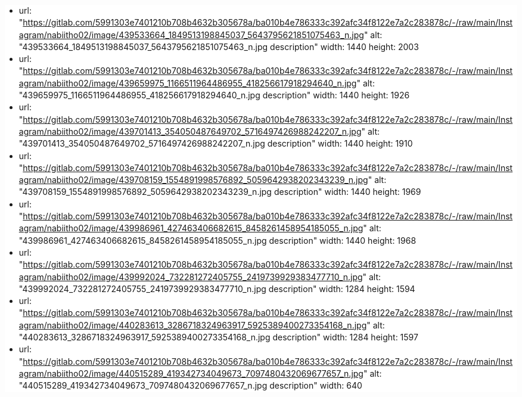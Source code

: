   - url: "https://gitlab.com/5991303e7401210b708b4632b305678a/ba010b4e786333c392afc34f8122e7a2c283878c/-/raw/main/Instagram/nabiitho02/image/439533664_1849513198845037_5643795621851075463_n.jpg"
    alt: "439533664_1849513198845037_5643795621851075463_n.jpg description"
    width: 1440
    height: 2003
  - url: "https://gitlab.com/5991303e7401210b708b4632b305678a/ba010b4e786333c392afc34f8122e7a2c283878c/-/raw/main/Instagram/nabiitho02/image/439659975_1166511964486955_418256617918294640_n.jpg"
    alt: "439659975_1166511964486955_418256617918294640_n.jpg description"
    width: 1440
    height: 1926
  - url: "https://gitlab.com/5991303e7401210b708b4632b305678a/ba010b4e786333c392afc34f8122e7a2c283878c/-/raw/main/Instagram/nabiitho02/image/439701413_354050487649702_5716497426988242207_n.jpg"
    alt: "439701413_354050487649702_5716497426988242207_n.jpg description"
    width: 1440
    height: 1910
  - url: "https://gitlab.com/5991303e7401210b708b4632b305678a/ba010b4e786333c392afc34f8122e7a2c283878c/-/raw/main/Instagram/nabiitho02/image/439708159_1554891998576892_5059642938202343239_n.jpg"
    alt: "439708159_1554891998576892_5059642938202343239_n.jpg description"
    width: 1440
    height: 1969
  - url: "https://gitlab.com/5991303e7401210b708b4632b305678a/ba010b4e786333c392afc34f8122e7a2c283878c/-/raw/main/Instagram/nabiitho02/image/439986961_427463406682615_8458261458954185055_n.jpg"
    alt: "439986961_427463406682615_8458261458954185055_n.jpg description"
    width: 1440
    height: 1968
  - url: "https://gitlab.com/5991303e7401210b708b4632b305678a/ba010b4e786333c392afc34f8122e7a2c283878c/-/raw/main/Instagram/nabiitho02/image/439992024_732281272405755_2419739929383477710_n.jpg"
    alt: "439992024_732281272405755_2419739929383477710_n.jpg description"
    width: 1284
    height: 1594
  - url: "https://gitlab.com/5991303e7401210b708b4632b305678a/ba010b4e786333c392afc34f8122e7a2c283878c/-/raw/main/Instagram/nabiitho02/image/440283613_3286718324963917_5925389400273354168_n.jpg"
    alt: "440283613_3286718324963917_5925389400273354168_n.jpg description"
    width: 1284
    height: 1597
  - url: "https://gitlab.com/5991303e7401210b708b4632b305678a/ba010b4e786333c392afc34f8122e7a2c283878c/-/raw/main/Instagram/nabiitho02/image/440515289_419342734049673_7097480432069677657_n.jpg"
    alt: "440515289_419342734049673_7097480432069677657_n.jpg description"
    width: 640
